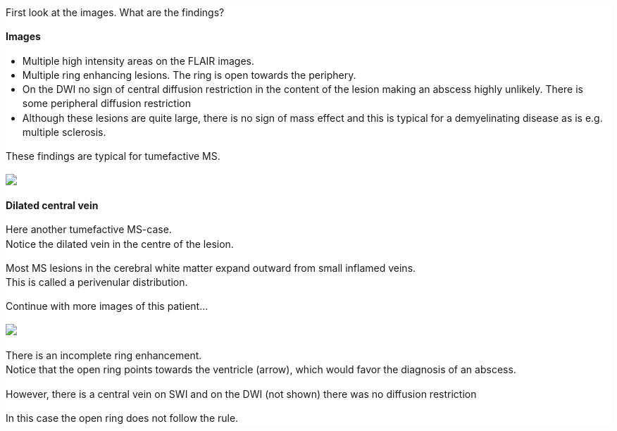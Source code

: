 First look at the images. What are the findings?

**Images**

* Multiple high
intensity areas on the FLAIR images.
* Multiple ring
enhancing lesions. The ring is open towards the periphery.
* On the DWI no
sign of central diffusion restriction in the content of the lesion making an
abscess highly unlikely. There is some peripheral diffusion restriction
* Although these
lesions are quite large, there is no sign of mass effect and this is typical
for a demyelinating disease as is e.g. multiple sclerosis.

  
These findings are typical for tumefactive MS.








![](/assets/2-open-ring-1-swi.jpg)




**Dilated central vein**  


Here another tumefactive MS-case.  
Notice the dilated vein in the centre of the lesion.

Most MS lesions in the cerebral white matter expand outward from small inflamed veins.  
This is called a perivenular
distribution.

Continue with more images of this patient...








![](/assets/2-open-ring-atypical.jpg)




There is an incomplete ring enhancement.   
Notice that the open ring points towards the ventricle (arrow), which would favor the diagnosis of an abscess.  


However,
there
is a central vein on SWI and
on the DWI (not shown) there was no diffusion restriction     

In this case the open ring does not follow the rule.    
